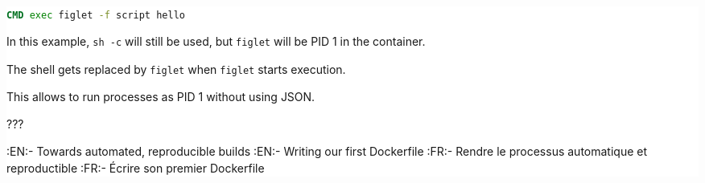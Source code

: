```dockerfile
CMD exec figlet -f script hello
```

In this example, `sh -c` will still be used, but
`figlet` will be PID 1 in the container.

The shell gets replaced by `figlet` when `figlet` starts execution.

This allows to run processes as PID 1 without using JSON.

???

:EN:- Towards automated, reproducible builds
:EN:- Writing our first Dockerfile
:FR:- Rendre le processus automatique et reproductible
:FR:- Écrire son premier Dockerfile
